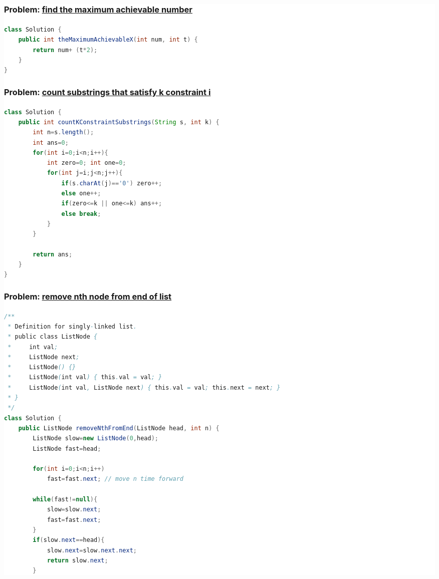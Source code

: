 ### Problem: [find the maximum achievable number](https://leetcode.com/problems/find-the-maximum-achievable-number/)

```java
class Solution {
    public int theMaximumAchievableX(int num, int t) {
        return num+ (t*2);
    }
}
```

### Problem: [count substrings that satisfy k constraint i](https://leetcode.com/problems/count-substrings-that-satisfy-k-constraint-i/)

```java
class Solution {
    public int countKConstraintSubstrings(String s, int k) {
        int n=s.length();
        int ans=0;
        for(int i=0;i<n;i++){
            int zero=0; int one=0;
            for(int j=i;j<n;j++){
                if(s.charAt(j)=='0') zero++;
                else one++;
                if(zero<=k || one<=k) ans++;
                else break;
            }
        }

        return ans;
    }
}
```

### Problem: [remove nth node from end of list](https://leetcode.com/problems/remove-nth-node-from-end-of-list/)

```java
/**
 * Definition for singly-linked list.
 * public class ListNode {
 *     int val;
 *     ListNode next;
 *     ListNode() {}
 *     ListNode(int val) { this.val = val; }
 *     ListNode(int val, ListNode next) { this.val = val; this.next = next; }
 * }
 */
class Solution {
    public ListNode removeNthFromEnd(ListNode head, int n) {
        ListNode slow=new ListNode(0,head);
        ListNode fast=head;

        for(int i=0;i<n;i++)
            fast=fast.next; // move n time forward

        while(fast!=null){
            slow=slow.next;
            fast=fast.next;
        }
        if(slow.next==head){
            slow.next=slow.next.next;
            return slow.next;
        }
```